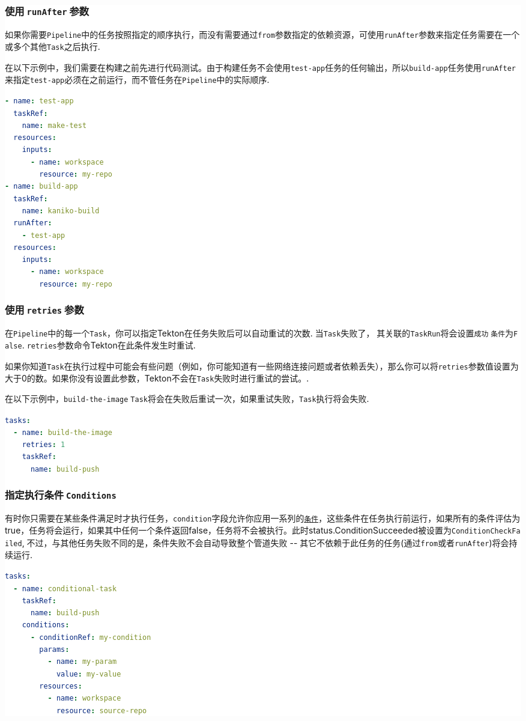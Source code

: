 ### 使用 `runAfter` 参数

如果你需要`Pipeline`中的任务按照指定的顺序执行，而没有需要通过`from`参数指定的依赖资源，可使用`runAfter`参数来指定任务需要在一个或多个其他`Task`之后执行.

在以下示例中，我们需要在构建之前先进行代码测试。由于构建任务不会使用`test-app`任务的任何输出，所以`build-app`任务使用`runAfter`来指定`test-app`必须在之前运行，而不管任务在`Pipeline`中的实际顺序.

```yaml
- name: test-app
  taskRef:
    name: make-test
  resources:
    inputs:
      - name: workspace
        resource: my-repo
- name: build-app
  taskRef:
    name: kaniko-build
  runAfter:
    - test-app
  resources:
    inputs:
      - name: workspace
        resource: my-repo
```

### 使用 `retries` 参数

在`Pipeline`中的每一个`Task`，你可以指定Tekton在任务失败后可以自动重试的次数. 当`Task`失败了， 其关联的`TaskRun`将会设置`成功` `条件`为`False`. `retries`参数命令Tekton在此条件发生时重试.

如果你知道`Task`在执行过程中可能会有些问题（例如，你可能知道有一些网络连接问题或者依赖丢失），那么你可以将`retries`参数值设置为大于0的数。如果你没有设置此参数，Tekton不会在`Task`失败时进行重试的尝试。.

在以下示例中，`build-the-image` `Task`将会在失败后重试一次，如果重试失败，`Task`执行将会失败.

```yaml
tasks:
  - name: build-the-image
    retries: 1
    taskRef:
      name: build-push
```

### 指定执行条件 `Conditions`

有时你只需要在某些条件满足时才执行任务，`condition`字段允许你应用一系列的[`条件`](./conditions.md)，这些条件在任务执行前运行，如果所有的条件评估为true，任务将会运行，如果其中任何一个条件返回false，任务将不会被执行。此时status.ConditionSucceeded被设置为`ConditionCheckFailed`, 不过，与其他任务失败不同的是，条件失败不会自动导致整个管道失败 -- 其它不依赖于此任务的任务(通过`from`或者`runAfter`)将会持续运行.

```yaml
tasks:
  - name: conditional-task
    taskRef:
      name: build-push
    conditions:
      - conditionRef: my-condition
        params:
          - name: my-param
            value: my-value
        resources:
          - name: workspace
            resource: source-repo
```
